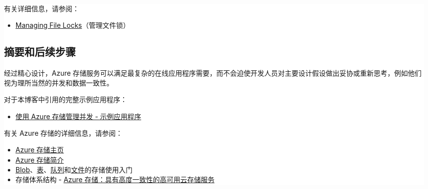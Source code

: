 有关详细信息，请参阅：  

* [Managing File Locks](http://msdn.microsoft.com/library/azure/dn194265.aspx)（管理文件锁）  

## <a name="summary-and-next-steps"></a>摘要和后续步骤
经过精心设计，Azure 存储服务可以满足最复杂的在线应用程序需要，而不会迫使开发人员对主要设计假设做出妥协或重新思考，例如他们视为理所当然的并发和数据一致性。  

对于本博客中引用的完整示例应用程序：  

* [使用 Azure 存储管理并发 - 示例应用程序](http://code.msdn.microsoft.com/Managing-Concurrency-using-56018114)  

有关 Azure 存储的详细信息，请参阅：  

- [Azure 存储主页](https://www.azure.cn/home/features/storage/)
- [Azure 存储简介](./storage-introduction.md)
- [Blob](./storage-dotnet-how-to-use-blobs.md)、[表](./storage-dotnet-how-to-use-tables.md)、[队列](./storage-dotnet-how-to-use-queues.md)和[文件](./storage-dotnet-how-to-use-files.md)的存储使用入门
- 存储体系结构 - [Azure 存储：具有高度一致性的高可用云存储服务](http://blogs.msdn.com/b/windowsazurestorage/archive/2011/11/20/windows-azure-storage-a-highly-available-cloud-storage-service-with-strong-consistency.aspx)
